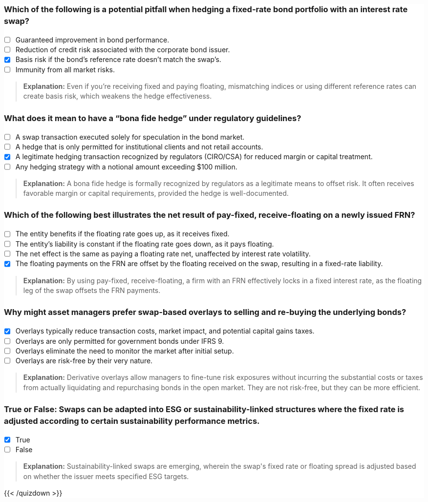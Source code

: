 ### Which of the following is a potential pitfall when hedging a fixed-rate bond portfolio with an interest rate swap?

- [ ] Guaranteed improvement in bond performance.
- [ ] Reduction of credit risk associated with the corporate bond issuer.
- [x] Basis risk if the bond’s reference rate doesn’t match the swap’s.
- [ ] Immunity from all market risks.

> **Explanation:** Even if you’re receiving fixed and paying floating, mismatching indices or using different reference rates can create basis risk, which weakens the hedge effectiveness.

### What does it mean to have a “bona fide hedge” under regulatory guidelines?

- [ ] A swap transaction executed solely for speculation in the bond market.
- [ ] A hedge that is only permitted for institutional clients and not retail accounts.
- [x] A legitimate hedging transaction recognized by regulators (CIRO/CSA) for reduced margin or capital treatment.
- [ ] Any hedging strategy with a notional amount exceeding $100 million.

> **Explanation:** A bona fide hedge is formally recognized by regulators as a legitimate means to offset risk. It often receives favorable margin or capital requirements, provided the hedge is well-documented.

### Which of the following best illustrates the net result of pay-fixed, receive-floating on a newly issued FRN?

- [ ] The entity benefits if the floating rate goes up, as it receives fixed.
- [ ] The entity’s liability is constant if the floating rate goes down, as it pays floating.
- [ ] The net effect is the same as paying a floating rate net, unaffected by interest rate volatility.
- [x] The floating payments on the FRN are offset by the floating received on the swap, resulting in a fixed-rate liability.

> **Explanation:** By using pay-fixed, receive-floating, a firm with an FRN effectively locks in a fixed interest rate, as the floating leg of the swap offsets the FRN payments.

### Why might asset managers prefer swap-based overlays to selling and re-buying the underlying bonds?

- [x] Overlays typically reduce transaction costs, market impact, and potential capital gains taxes.
- [ ] Overlays are only permitted for government bonds under IFRS 9.
- [ ] Overlays eliminate the need to monitor the market after initial setup.
- [ ] Overlays are risk-free by their very nature.

> **Explanation:** Derivative overlays allow managers to fine-tune risk exposures without incurring the substantial costs or taxes from actually liquidating and repurchasing bonds in the open market. They are not risk-free, but they can be more efficient.

### True or False: Swaps can be adapted into ESG or sustainability-linked structures where the fixed rate is adjusted according to certain sustainability performance metrics.

- [x] True
- [ ] False

> **Explanation:** Sustainability-linked swaps are emerging, wherein the swap's fixed rate or floating spread is adjusted based on whether the issuer meets specified ESG targets.

{{< /quizdown >}}
